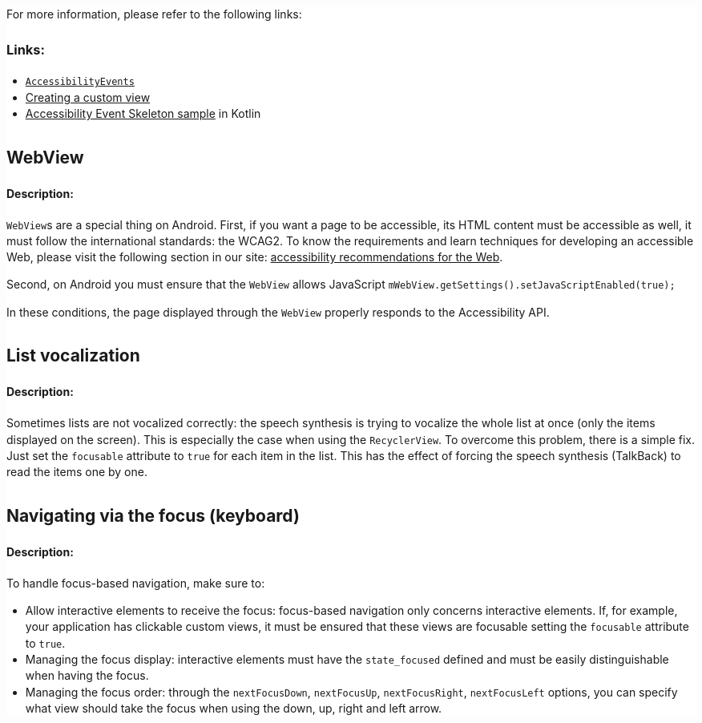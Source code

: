 For more information, please refer to the following links:

### Links:

- [`AccessibilityEvents`](http://developer.android.com/reference/android/view/accessibility/AccessibilityEvent.html)
- [Creating a custom view](http://developer.android.com/guide/topics/ui/accessibility/apps.html#custom-views)
- [Accessibility Event Skeleton sample](https://github.com/Pascale22/A11yEventApp) in <abbr>Kotlin</abbr>
  

## WebView

#### Description: 

`WebView`s are a special thing on Android. First, if you want a page to be accessible, its <abbr>HTML</abbr> content must be accessible as well, it must follow the international standards: the <abbr>WCAG</abbr>2. To know the requirements and learn techniques for developing an accessible Web, please visit the following section in our site: [accessibility recommendations for the Web](../web/index.html).

Second, on Android you must ensure that the `WebView` allows JavaScript `mWebView.getSettings().setJavaScriptEnabled(true);`

In these conditions, the page displayed through the `WebView` properly responds to the Accessibility <abbr>API</abbr>. 


## List vocalization

#### Description:

Sometimes lists are not vocalized correctly: the speech synthesis is trying to vocalize the whole list at once (only the items displayed on the screen). This is especially the case when using the `RecyclerView`. To overcome this problem, there is a simple fix. Just set the `focusable` attribute to `true` for each item in the list. This has the effect of forcing the speech synthesis (TalkBack) to read the items one by one.


## Navigating via the focus (keyboard)

#### Description:

To handle focus-based navigation, make sure to:
- Allow interactive elements to receive the focus: focus-based navigation only concerns interactive elements. If, for example, your application has clickable custom views, it must be ensured that these views are focusable setting the `focusable` attribute to `true`.
- Managing the focus display: interactive elements must have the `state_focused` defined and must be easily distinguishable when having the focus.
- Managing the focus order: through the `nextFocusDown`, `nextFocusUp`, `nextFocusRight`, `nextFocusLeft` options, you can specify what view should take the focus when using the down, up, right and left arrow.
